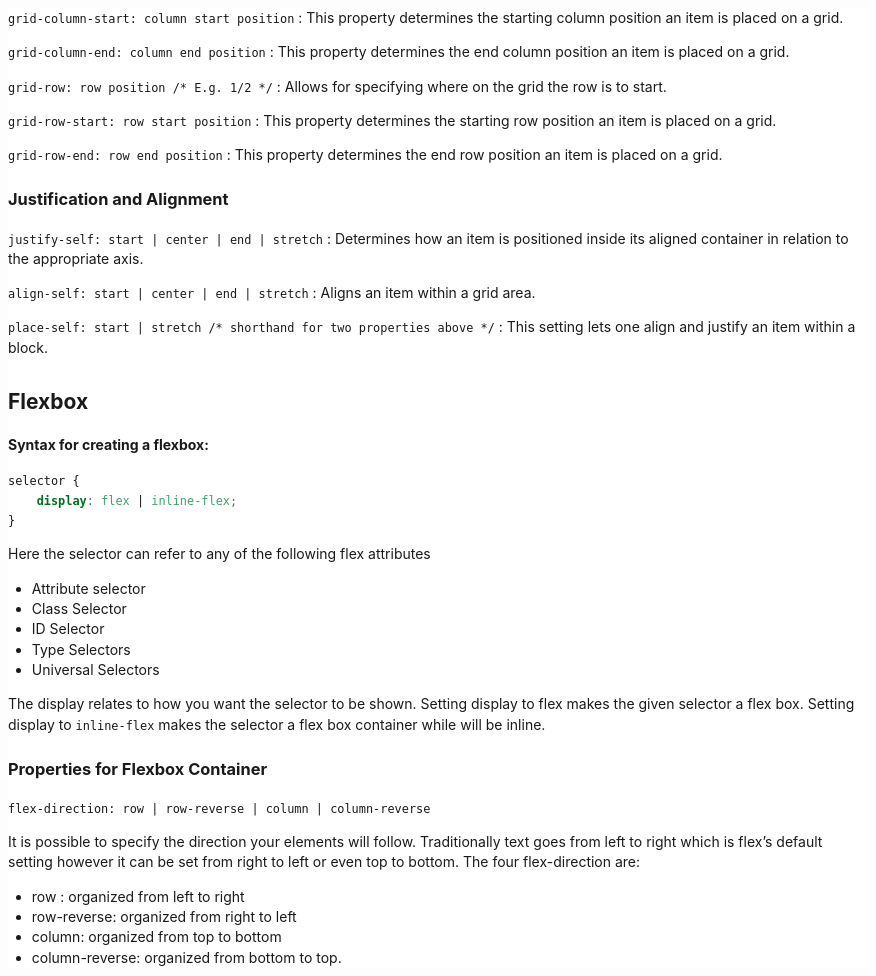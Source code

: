 `grid-column-start: column start position` :
This property determines the starting column position an item is placed on a grid. 

`grid-column-end: column end position` :
This property determines the end column position an item is placed on a grid. 

`grid-row: row position /* E.g. 1/2 */` :
Allows for specifying where on the grid the row is to start. 

`grid-row-start: row start position` :
This property determines the starting row position an item is placed on a grid. 

`grid-row-end: row end position` :
This property determines the end row position an item is placed on a grid. 

### Justification and Alignment
`justify-self: start | center | end | stretch` :
Determines how  an item is positioned inside its aligned container in relation to the appropriate axis. 

`align-self: start | center | end | stretch` :
Aligns an item within a grid area. 

`place-self: start | stretch /* shorthand for two properties above */` :
This setting lets one align and justify an item within a block. 

## Flexbox

**Syntax for creating a flexbox:**

```css
selector {
    display: flex | inline-flex;
}
```

Here the selector can refer to any of the following flex attributes 
- Attribute selector
- Class Selector
- ID Selector
- Type Selectors
- Universal Selectors 

The display relates to how you want the selector to be shown. Setting display to flex makes the given selector a flex box. Setting display to `inline-flex` makes the selector a flex box container while will be inline. 

### Properties for Flexbox Container

`flex-direction: row | row-reverse | column | column-reverse`

It is possible to specify the direction your elements will follow. Traditionally text goes from left to right which is flex’s default setting however it can be set from right to left or even top to bottom. The four flex-direction are:
- row : organized from left to right
- row-reverse: organized from right to left
- column: organized from top to bottom
- column-reverse: organized from bottom to top. 
